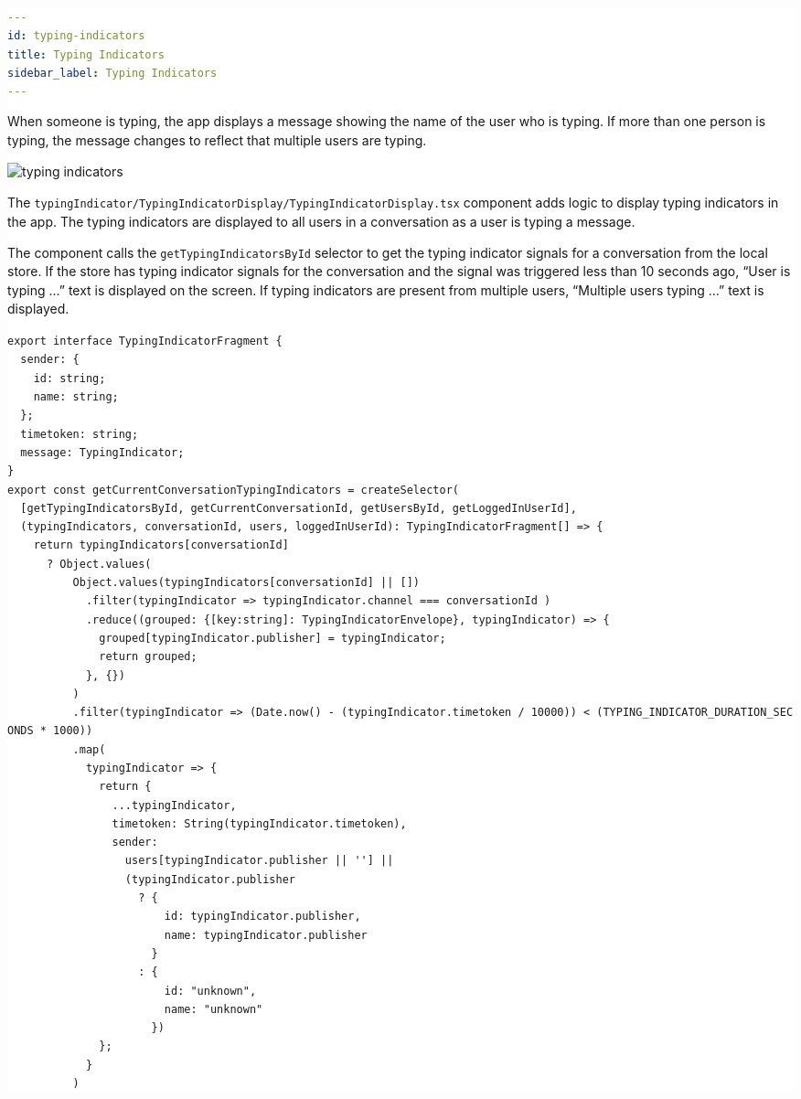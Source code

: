 ```yaml
---
id: typing-indicators
title: Typing Indicators
sidebar_label: Typing Indicators
---
```


When someone is typing, the app displays a message showing the name of the user who is typing.
If more than one person is typing, the message changes to reflect that multiple users are typing.

![typing indicators](assets/typing-indicator.png)

The `typingIndicator/TypingIndicatorDisplay/TypingIndicatorDisplay.tsx` component adds logic to display typing indicators in the app.
The typing indicators are displayed to all users in a conversation as a user is typing a message.

The component calls the `getTypingIndicatorsById` selector to get the typing indicator signals for a conversation from the local store. 
If the store has typing indicator signals for the conversation and the signal was triggered less than 10 seconds ago, “User is typing ...” text is displayed on the screen. 
If typing indicators are present from multiple users, “Multiple users typing …” text is displayed.

```tsx
export interface TypingIndicatorFragment {
  sender: {
    id: string;
    name: string;
  };
  timetoken: string;
  message: TypingIndicator;
}
export const getCurrentConversationTypingIndicators = createSelector(
  [getTypingIndicatorsById, getCurrentConversationId, getUsersById, getLoggedInUserId],
  (typingIndicators, conversationId, users, loggedInUserId): TypingIndicatorFragment[] => {
    return typingIndicators[conversationId]
      ? Object.values(
          Object.values(typingIndicators[conversationId] || [])
            .filter(typingIndicator => typingIndicator.channel === conversationId )
            .reduce((grouped: {[key:string]: TypingIndicatorEnvelope}, typingIndicator) => {
              grouped[typingIndicator.publisher] = typingIndicator;
              return grouped;
            }, {})
          )
          .filter(typingIndicator => (Date.now() - (typingIndicator.timetoken / 10000)) < (TYPING_INDICATOR_DURATION_SECONDS * 1000))
          .map(
            typingIndicator => {
              return {
                ...typingIndicator,
                timetoken: String(typingIndicator.timetoken),
                sender:
                  users[typingIndicator.publisher || ''] ||
                  (typingIndicator.publisher
                    ? {
                        id: typingIndicator.publisher,
                        name: typingIndicator.publisher
                      }
                    : {
                        id: "unknown",
                        name: "unknown"
                      })
              };
            }
          )
```